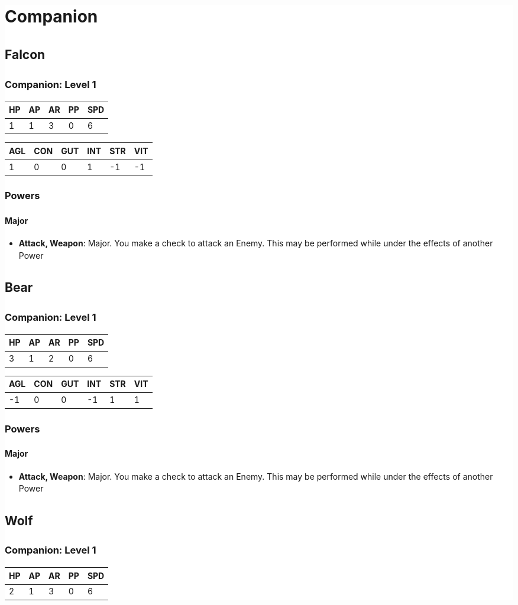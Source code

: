 


# Companion

## Falcon

### Companion: Level 1

| HP | AP | AR | PP | SPD |
| -- | -- | -- | -- | --- |
| 1  | 1  | 3  | 0  |  6  |

| AGL | CON | GUT | INT | STR | VIT |
| --- | --- | --- | --- | --- | --- |
|  1  |  0  |  0  |  1  |  -1  |  -1  |

### Powers

#### Major

- **Attack, Weapon**: Major. You make a check to attack an Enemy. This may be performed while under the effects of another Power

## Bear

### Companion: Level 1

| HP | AP | AR | PP | SPD |
| -- | -- | -- | -- | --- |
| 3  | 1  | 2  | 0  |  6  |

| AGL | CON | GUT | INT | STR | VIT |
| --- | --- | --- | --- | --- | --- |
|  -1  |  0  |  0  |  -1  |  1  |  1  |

### Powers

#### Major

- **Attack, Weapon**: Major. You make a check to attack an Enemy. This may be performed while under the effects of another Power

## Wolf

### Companion: Level 1

| HP | AP | AR | PP | SPD |
| -- | -- | -- | -- | --- |
| 2  | 1  | 3  | 0  |  6  |
